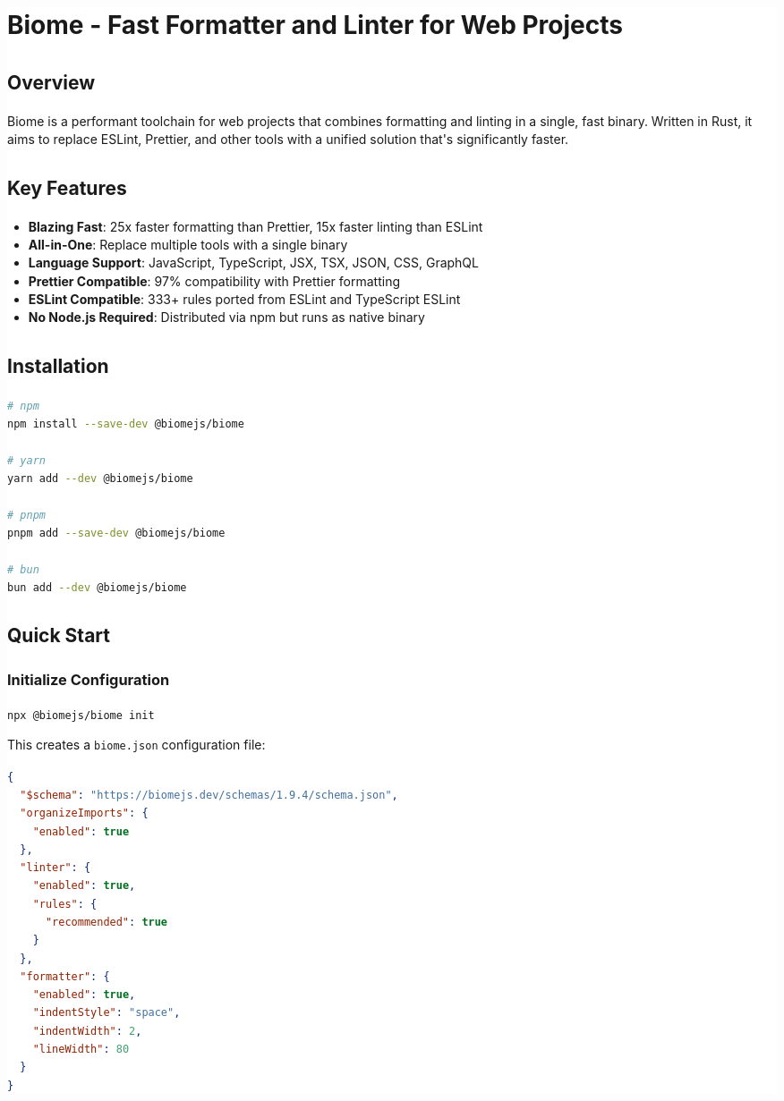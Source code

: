 # Biome - Fast Formatter and Linter for Web Projects

## Overview
Biome is a performant toolchain for web projects that combines formatting and linting in a single, fast binary. Written in Rust, it aims to replace ESLint, Prettier, and other tools with a unified solution that's significantly faster.

## Key Features
- **Blazing Fast**: 25x faster formatting than Prettier, 15x faster linting than ESLint
- **All-in-One**: Replace multiple tools with a single binary
- **Language Support**: JavaScript, TypeScript, JSX, TSX, JSON, CSS, GraphQL
- **Prettier Compatible**: 97% compatibility with Prettier formatting
- **ESLint Compatible**: 333+ rules ported from ESLint and TypeScript ESLint
- **No Node.js Required**: Distributed via npm but runs as native binary

## Installation

```bash
# npm
npm install --save-dev @biomejs/biome

# yarn
yarn add --dev @biomejs/biome

# pnpm
pnpm add --save-dev @biomejs/biome

# bun
bun add --dev @biomejs/biome
```

## Quick Start

### Initialize Configuration
```bash
npx @biomejs/biome init
```

This creates a `biome.json` configuration file:
```json
{
  "$schema": "https://biomejs.dev/schemas/1.9.4/schema.json",
  "organizeImports": {
    "enabled": true
  },
  "linter": {
    "enabled": true,
    "rules": {
      "recommended": true
    }
  },
  "formatter": {
    "enabled": true,
    "indentStyle": "space",
    "indentWidth": 2,
    "lineWidth": 80
  }
}
```
